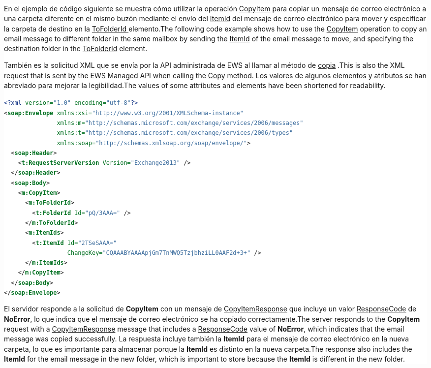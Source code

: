 <span data-ttu-id="ab1e3-142">En el ejemplo de código siguiente se muestra cómo utilizar la operación [CopyItem](http://msdn.microsoft.com/library/bcc68f9e-d511-4c29-bba6-ed535524624a%28Office.15%29.aspx) para copiar un mensaje de correo electrónico a una carpeta diferente en el mismo buzón mediante el envío del [ItemId](http://msdn.microsoft.com/library/3350b597-57a0-4961-8f44-8624946719b4%28Office.15%29.aspx) del mensaje de correo electrónico para mover y especificar la carpeta de destino en la [ToFolderId ](http://msdn.microsoft.com/library/bd6a4265-ad40-43f6-bcc4-0bf5df4e984c%28Office.15%29.aspx)elemento.</span><span class="sxs-lookup"><span data-stu-id="ab1e3-142">The following code example shows how to use the [CopyItem](http://msdn.microsoft.com/library/bcc68f9e-d511-4c29-bba6-ed535524624a%28Office.15%29.aspx) operation to copy an email message to different folder in the same mailbox by sending the [ItemId](http://msdn.microsoft.com/library/3350b597-57a0-4961-8f44-8624946719b4%28Office.15%29.aspx) of the email message to move, and specifying the destination folder in the [ToFolderId](http://msdn.microsoft.com/library/bd6a4265-ad40-43f6-bcc4-0bf5df4e984c%28Office.15%29.aspx) element.</span></span> 
  
<span data-ttu-id="ab1e3-143">También es la solicitud XML que se envía por la API administrada de EWS al llamar al método de [copia](http://msdn.microsoft.com/en-us/library/office/microsoft.exchange.webservices.data.emailmessage.copy%28v=exchg.80%29.aspx) .</span><span class="sxs-lookup"><span data-stu-id="ab1e3-143">This is also the XML request that is sent by the EWS Managed API when calling the [Copy](http://msdn.microsoft.com/en-us/library/office/microsoft.exchange.webservices.data.emailmessage.copy%28v=exchg.80%29.aspx) method.</span></span> <span data-ttu-id="ab1e3-144">Los valores de algunos elementos y atributos se han abreviado para mejorar la legibilidad.</span><span class="sxs-lookup"><span data-stu-id="ab1e3-144">The values of some attributes and elements have been shortened for readability.</span></span> 
  
```XML
<?xml version="1.0" encoding="utf-8"?>
<soap:Envelope xmlns:xsi="http://www.w3.org/2001/XMLSchema-instance"
               xmlns:m="http://schemas.microsoft.com/exchange/services/2006/messages"
               xmlns:t="http://schemas.microsoft.com/exchange/services/2006/types"
               xmlns:soap="http://schemas.xmlsoap.org/soap/envelope/">
  <soap:Header>
    <t:RequestServerVersion Version="Exchange2013" />
  </soap:Header>
  <soap:Body>
    <m:CopyItem>
      <m:ToFolderId>
        <t:FolderId Id="pQ/3AAA=" />
      </m:ToFolderId>
      <m:ItemIds>
        <t:ItemId Id="2TSeSAAA="
                  ChangeKey="CQAAABYAAAApjGm7TnMWQ5TzjbhziLL0AAF2d+3+" />
      </m:ItemIds>
    </m:CopyItem>
  </soap:Body>
</soap:Envelope>
```

<span data-ttu-id="ab1e3-145">El servidor responde a la solicitud de **CopyItem** con un mensaje de [CopyItemResponse](http://msdn.microsoft.com/library/ae402bc1-4589-45e0-a929-f368c916a7e4%28Office.15%29.aspx) que incluye un valor [ResponseCode](http://msdn.microsoft.com/library/4b84d670-74c9-4d6d-84e7-f0a9f76f0d93%28Office.15%29.aspx) de **NoError**, lo que indica que el mensaje de correo electrónico se ha copiado correctamente.</span><span class="sxs-lookup"><span data-stu-id="ab1e3-145">The server responds to the **CopyItem** request with a [CopyItemResponse](http://msdn.microsoft.com/library/ae402bc1-4589-45e0-a929-f368c916a7e4%28Office.15%29.aspx) message that includes a [ResponseCode](http://msdn.microsoft.com/library/4b84d670-74c9-4d6d-84e7-f0a9f76f0d93%28Office.15%29.aspx) value of **NoError**, which indicates that the email message was copied successfully.</span></span> <span data-ttu-id="ab1e3-146">La respuesta incluye también la **ItemId** para el mensaje de correo electrónico en la nueva carpeta, lo que es importante para almacenar porque la **ItemId** es distinto en la nueva carpeta.</span><span class="sxs-lookup"><span data-stu-id="ab1e3-146">The response also includes the **ItemId** for the email message in the new folder, which is important to store because the **ItemId** is different in the new folder.</span></span> 
  